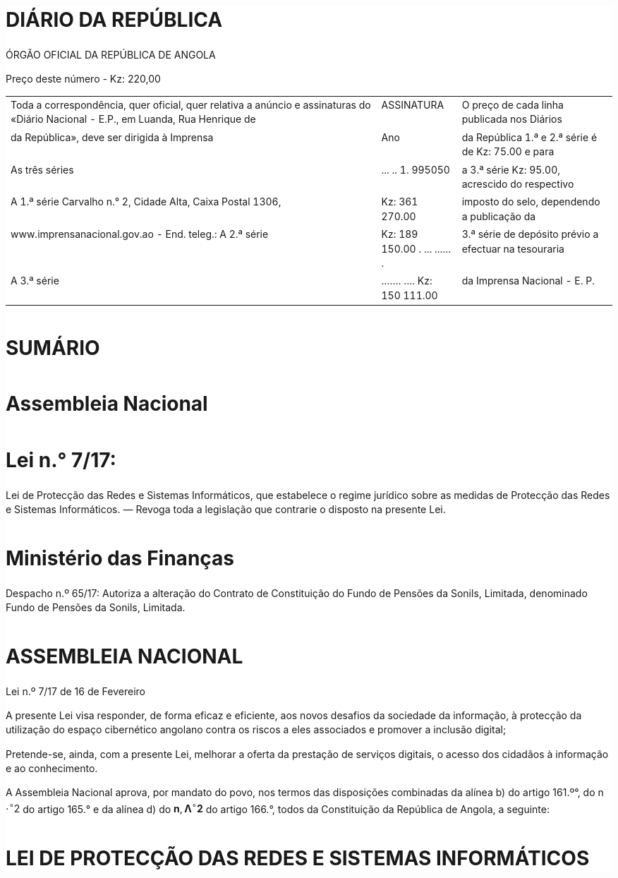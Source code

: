 # DIÁRIO DA REPÚBLICA

ÓRGÃO OFICIAL DA REPÚBLICA DE ANGOLA

Preço deste número - Kz: 220,00

<table><tr><td>Toda a correspondência, quer oficial, quer relativa a anúncio e assinaturas do «Diário Nacional - E.P., em Luanda, Rua Henrique de</td><td>ASSINATURA</td><td>O preço de cada linha publicada nos Diários</td></tr><tr><td>da República», deve ser dirigida à Imprensa</td><td>Ano</td><td>da República 1.ª e 2.ª série é de Kz: 75.00 e para</td></tr><tr><td>As três séries</td><td>... .. 1. 995050</td><td>a 3.ª série Kz: 95.00, acrescido do respectivo</td></tr><tr><td>A 1.ª série Carvalho n.° 2, Cidade Alta, Caixa Postal 1306,</td><td>Kz: 361 270.00</td><td>imposto do selo, dependendo a publicação da</td></tr><tr><td>www.imprensanacional.gov.ao - End. teleg.: A 2.ª série</td><td>Kz: 189 150.00 . ... ...… .</td><td>3.ª série de depósito prévio a efectuar na tesouraria</td></tr><tr><td>A 3.ª série</td><td>.…… …. Kz: 150 111.00</td><td>da Imprensa Nacional - E. P.</td></tr></table>

# SUMÁRIO

# Assembleia Nacional

# Lei n.° 7/17:

Lei de Protecção das Redes e Sistemas Informáticos, que estabelece o regime jurídico sobre as medidas de Protecção das Redes e Sistemas Informáticos. — Revoga toda a legislação que contrarie o disposto na presente Lei.

# Ministério das Finanças

Despacho n.º 65/17: Autoriza a alteração do Contrato de Constituição do Fundo de Pensões da Sonils, Limitada, denominado Fundo de Pensões da Sonils, Limitada.

# ASSEMBLEIA NACIONAL

Lei n.º 7/17 de 16 de Fevereiro

A presente Lei visa responder, de forma eficaz e eficiente, aos novos desafios da sociedade da informação, à protecção da utilização do espaço cibernético angolano contra os riscos a eles associados e promover a inclusão digital;

Pretende-se, ainda, com a presente Lei, melhorar a oferta da prestação de serviços digitais, o acesso dos cidadãos à informação e ao conhecimento.

A Assembleia Nacional aprova, por mandato do povo, nos termos das disposições combinadas da alínea b) do artigo 161.º°, do n $\cdot ^ { \circ } 2$ do artigo 165.° e da alínea d) do ${ \mathbf { n } } , \mathbf { \Lambda } ^ { \circ } \mathbf { 2 }$ do artigo 166.°, todos da Constituição da República de Angola, a seguinte:

# LEI DE PROTECÇÃO DAS REDES E SISTEMAS INFORMÁTICOS
